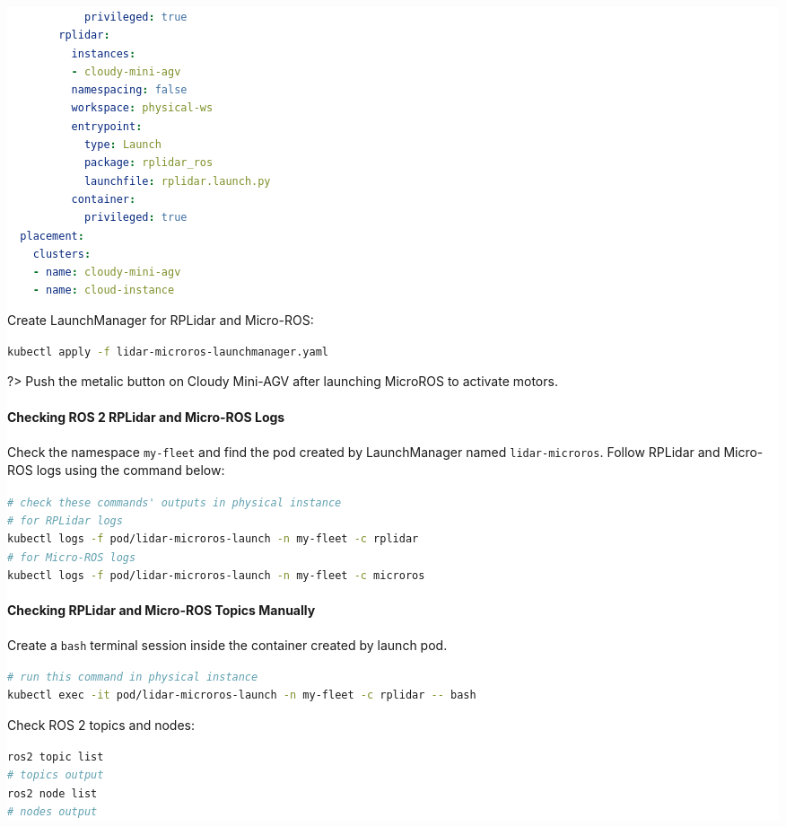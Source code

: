 ```yaml
            privileged: true
        rplidar:
          instances:
          - cloudy-mini-agv
          namespacing: false
          workspace: physical-ws
          entrypoint:
            type: Launch
            package: rplidar_ros
            launchfile: rplidar.launch.py
          container:
            privileged: true
  placement:
    clusters:
    - name: cloudy-mini-agv
    - name: cloud-instance
```

Create LaunchManager for RPLidar and Micro-ROS:

```bash
kubectl apply -f lidar-microros-launchmanager.yaml
```

?> Push the metalic button on Cloudy Mini-AGV after launching MicroROS to activate motors.

#### Checking ROS 2 RPLidar and Micro-ROS Logs

Check the namespace `my-fleet` and find the pod created by LaunchManager named `lidar-microros`. Follow RPLidar and Micro-ROS logs using the command below:

```bash
# check these commands' outputs in physical instance
# for RPLidar logs
kubectl logs -f pod/lidar-microros-launch -n my-fleet -c rplidar
# for Micro-ROS logs
kubectl logs -f pod/lidar-microros-launch -n my-fleet -c microros
```


#### Checking RPLidar and Micro-ROS Topics Manually

Create a `bash` terminal session inside the container created by launch pod.

```bash
# run this command in physical instance
kubectl exec -it pod/lidar-microros-launch -n my-fleet -c rplidar -- bash
```

Check ROS 2 topics and nodes:

```bash
ros2 topic list
# topics output
ros2 node list
# nodes output
```
